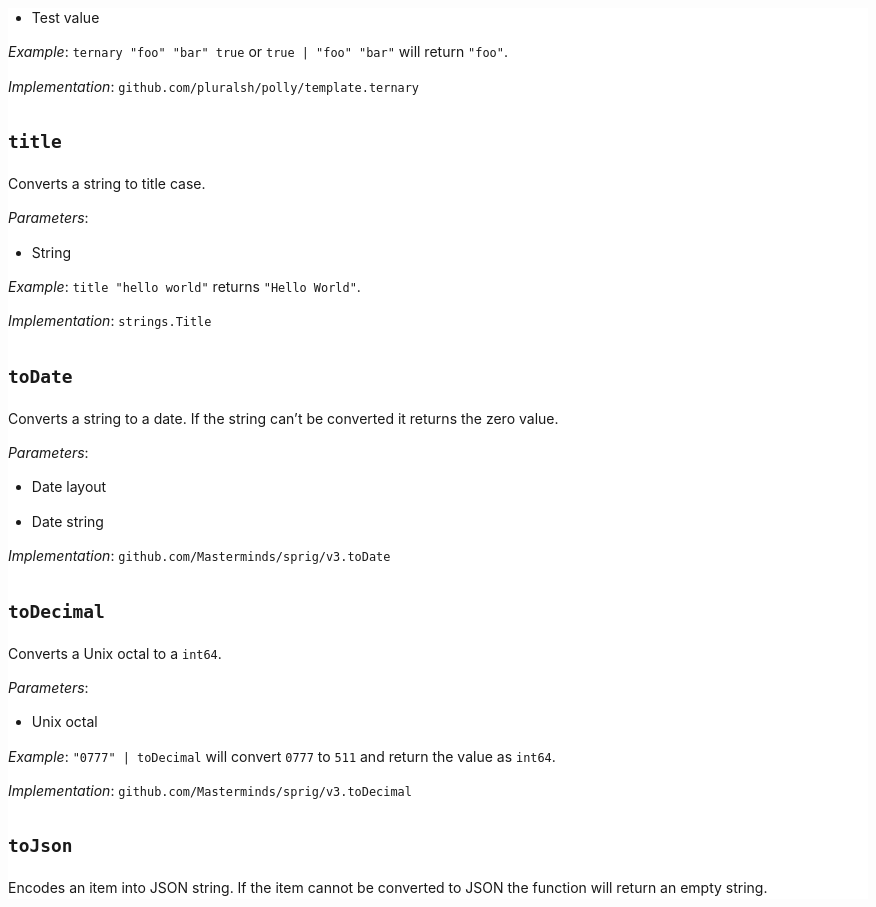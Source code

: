 - Test value




_Example_: `ternary "foo" "bar" true` or `true | "foo" "bar"` will return `"foo"`.



_Implementation_: `github.com/pluralsh/polly/template.ternary`

##  `title`
Converts a string to title case.


_Parameters_:

- String




_Example_: `title "hello world"` returns `"Hello World"`.



_Implementation_: `strings.Title`

##  `toDate`
Converts a string to a date. If the string can’t be converted it returns the zero value.


_Parameters_:

- Date layout

- Date string






_Implementation_: `github.com/Masterminds/sprig/v3.toDate`

##  `toDecimal`
Converts a Unix octal to a `int64`.


_Parameters_:

- Unix octal




_Example_: `"0777" | toDecimal` will convert `0777` to `511` and return the value as `int64`.



_Implementation_: `github.com/Masterminds/sprig/v3.toDecimal`

##  `toJson`
Encodes an item into JSON string. If the item cannot be converted to JSON the function will return an empty string.
